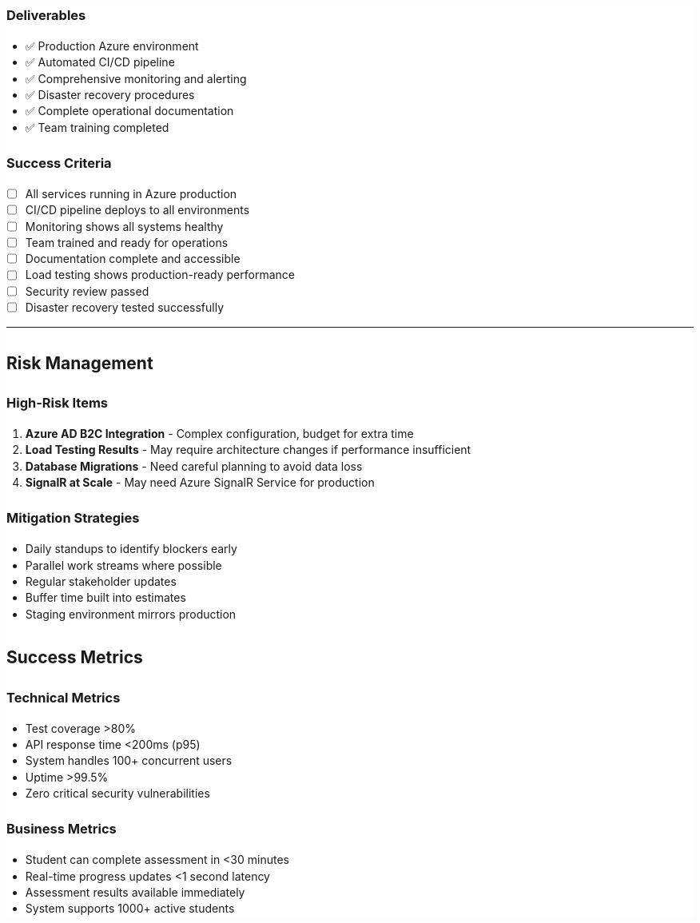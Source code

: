 ### Deliverables
- ✅ Production Azure environment
- ✅ Automated CI/CD pipeline
- ✅ Comprehensive monitoring and alerting
- ✅ Disaster recovery procedures
- ✅ Complete operational documentation
- ✅ Team training completed

### Success Criteria
- [ ] All services running in Azure production
- [ ] CI/CD pipeline deploys to all environments
- [ ] Monitoring shows all systems healthy
- [ ] Team trained and ready for operations
- [ ] Documentation complete and accessible
- [ ] Load testing shows production-ready performance
- [ ] Security review passed
- [ ] Disaster recovery tested successfully

---

## Risk Management

### High-Risk Items
1. **Azure AD B2C Integration** - Complex configuration, budget for extra time
2. **Load Testing Results** - May require architecture changes if performance insufficient
3. **Database Migrations** - Need careful planning to avoid data loss
4. **SignalR at Scale** - May need Azure SignalR Service for production

### Mitigation Strategies
- Daily standups to identify blockers early
- Parallel work streams where possible
- Regular stakeholder updates
- Buffer time built into estimates
- Staging environment mirrors production

## Success Metrics

### Technical Metrics
- Test coverage >80%
- API response time <200ms (p95)
- System handles 100+ concurrent users
- Uptime >99.5%
- Zero critical security vulnerabilities

### Business Metrics
- Student can complete assessment in <30 minutes
- Real-time progress updates <1 second latency
- Assessment results available immediately
- System supports 1000+ active students

